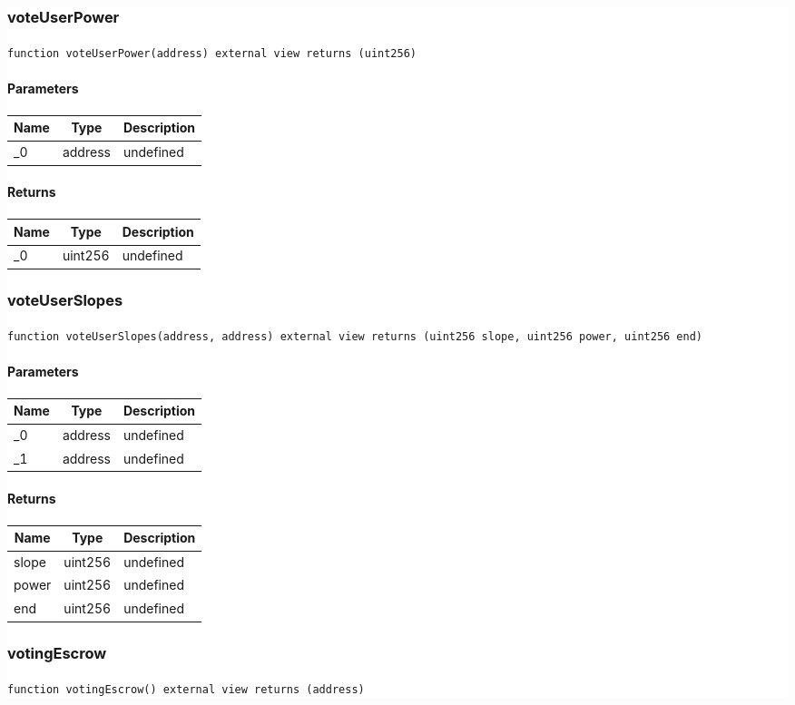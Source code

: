 ### voteUserPower

```solidity
function voteUserPower(address) external view returns (uint256)
```





#### Parameters

| Name | Type | Description |
|---|---|---|
| _0 | address | undefined |

#### Returns

| Name | Type | Description |
|---|---|---|
| _0 | uint256 | undefined |

### voteUserSlopes

```solidity
function voteUserSlopes(address, address) external view returns (uint256 slope, uint256 power, uint256 end)
```





#### Parameters

| Name | Type | Description |
|---|---|---|
| _0 | address | undefined |
| _1 | address | undefined |

#### Returns

| Name | Type | Description |
|---|---|---|
| slope | uint256 | undefined |
| power | uint256 | undefined |
| end | uint256 | undefined |

### votingEscrow

```solidity
function votingEscrow() external view returns (address)
```
